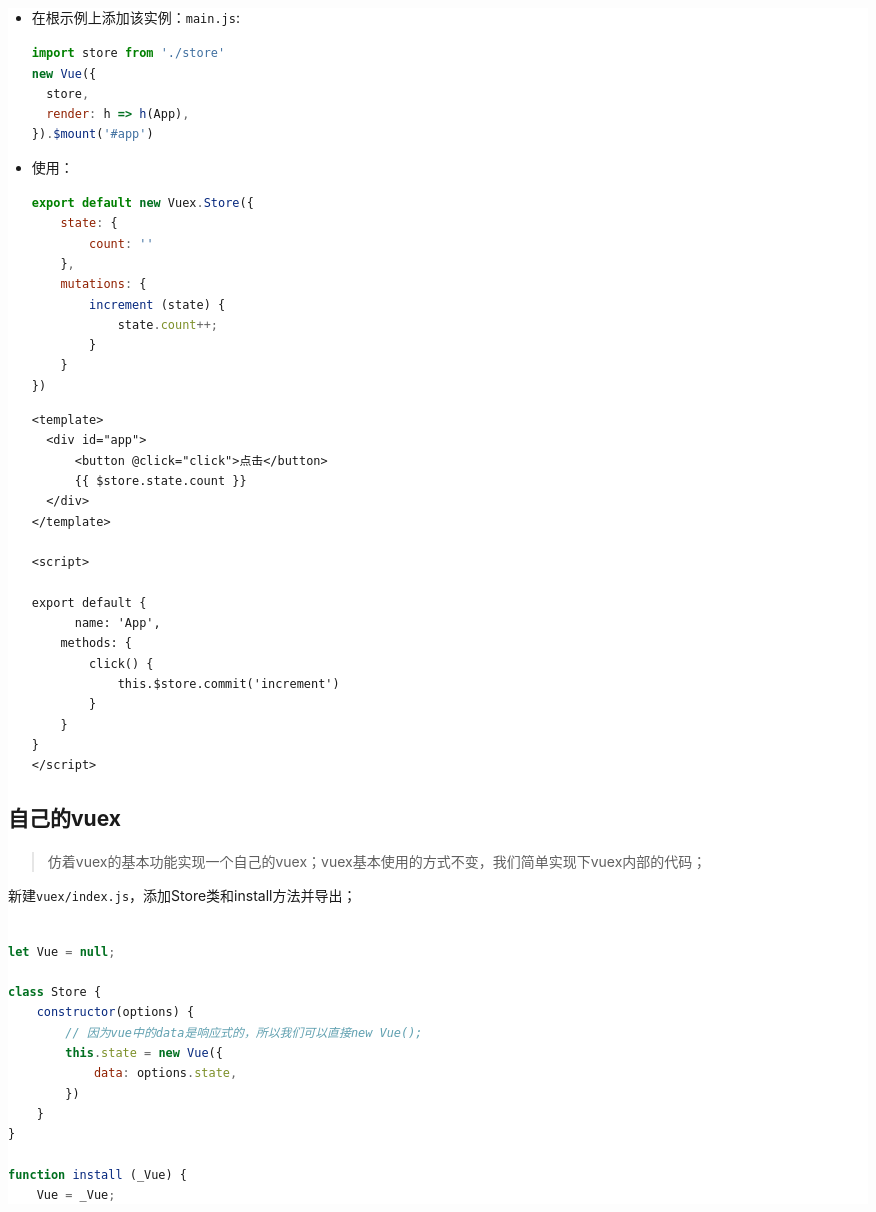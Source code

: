 - 在根示例上添加该实例：`main.js`:

  ```javascript
  import store from './store'
  new Vue({
    store,
    render: h => h(App),
  }).$mount('#app')
  ```

- 使用：

  ```javascript
  export default new Vuex.Store({
      state: {
          count: ''
      },
      mutations: {
          increment (state) {
              state.count++;
          }
      }
  })
  ```

  ```vue
  <template>
    <div id="app">
        <button @click="click">点击</button>
        {{ $store.state.count }}
    </div>
  </template>
  
  <script>
  
  export default {
    	name: 'App',
      methods: {
          click() {
              this.$store.commit('increment')
          }
      }
  }
  </script>
  ```

## 自己的vuex

> 仿着vuex的基本功能实现一个自己的vuex；vuex基本使用的方式不变，我们简单实现下vuex内部的代码；

新建`vuex/index.js`，添加Store类和install方法并导出；

```javascript

let Vue = null;

class Store {
    constructor(options) {
        // 因为vue中的data是响应式的，所以我们可以直接new Vue();
        this.state = new Vue({
            data: options.state,
        })
    }
}

function install (_Vue) {
    Vue = _Vue;
```
